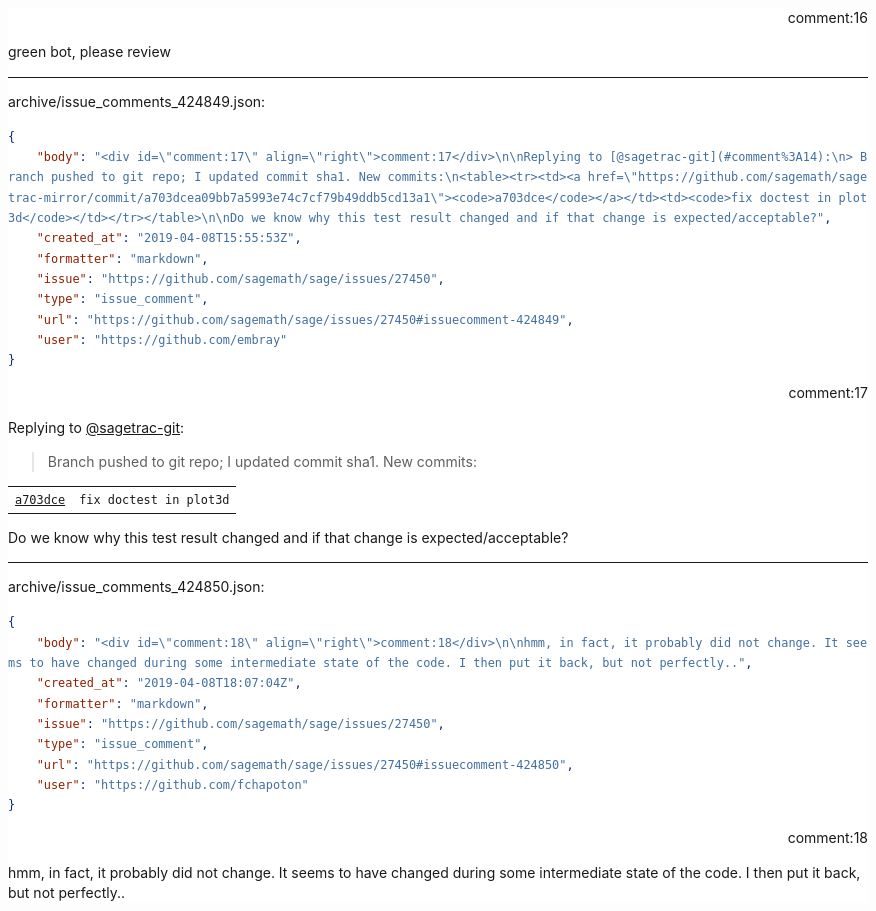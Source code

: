 <div id="comment:16" align="right">comment:16</div>

green bot, please review



---

archive/issue_comments_424849.json:
```json
{
    "body": "<div id=\"comment:17\" align=\"right\">comment:17</div>\n\nReplying to [@sagetrac-git](#comment%3A14):\n> Branch pushed to git repo; I updated commit sha1. New commits:\n<table><tr><td><a href=\"https://github.com/sagemath/sagetrac-mirror/commit/a703dcea09bb7a5993e74c7cf79b49ddb5cd13a1\"><code>a703dce</code></a></td><td><code>fix doctest in plot3d</code></td></tr></table>\n\nDo we know why this test result changed and if that change is expected/acceptable?",
    "created_at": "2019-04-08T15:55:53Z",
    "formatter": "markdown",
    "issue": "https://github.com/sagemath/sage/issues/27450",
    "type": "issue_comment",
    "url": "https://github.com/sagemath/sage/issues/27450#issuecomment-424849",
    "user": "https://github.com/embray"
}
```

<div id="comment:17" align="right">comment:17</div>

Replying to [@sagetrac-git](#comment%3A14):
> Branch pushed to git repo; I updated commit sha1. New commits:
<table><tr><td><a href="https://github.com/sagemath/sagetrac-mirror/commit/a703dcea09bb7a5993e74c7cf79b49ddb5cd13a1"><code>a703dce</code></a></td><td><code>fix doctest in plot3d</code></td></tr></table>

Do we know why this test result changed and if that change is expected/acceptable?



---

archive/issue_comments_424850.json:
```json
{
    "body": "<div id=\"comment:18\" align=\"right\">comment:18</div>\n\nhmm, in fact, it probably did not change. It seems to have changed during some intermediate state of the code. I then put it back, but not perfectly..",
    "created_at": "2019-04-08T18:07:04Z",
    "formatter": "markdown",
    "issue": "https://github.com/sagemath/sage/issues/27450",
    "type": "issue_comment",
    "url": "https://github.com/sagemath/sage/issues/27450#issuecomment-424850",
    "user": "https://github.com/fchapoton"
}
```

<div id="comment:18" align="right">comment:18</div>

hmm, in fact, it probably did not change. It seems to have changed during some intermediate state of the code. I then put it back, but not perfectly..
